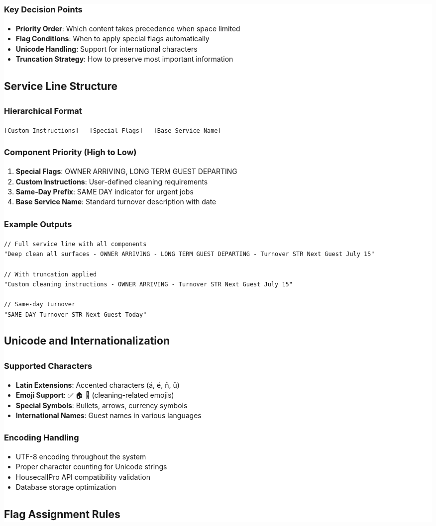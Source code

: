 ### Key Decision Points
- **Priority Order**: Which content takes precedence when space limited
- **Flag Conditions**: When to apply special flags automatically
- **Unicode Handling**: Support for international characters
- **Truncation Strategy**: How to preserve most important information

## Service Line Structure

### Hierarchical Format
```
[Custom Instructions] - [Special Flags] - [Base Service Name]
```

### Component Priority (High to Low)
1. **Special Flags**: OWNER ARRIVING, LONG TERM GUEST DEPARTING
2. **Custom Instructions**: User-defined cleaning requirements
3. **Same-Day Prefix**: SAME DAY indicator for urgent jobs
4. **Base Service Name**: Standard turnover description with date

### Example Outputs
```
// Full service line with all components
"Deep clean all surfaces - OWNER ARRIVING - LONG TERM GUEST DEPARTING - Turnover STR Next Guest July 15"

// With truncation applied
"Custom cleaning instructions - OWNER ARRIVING - Turnover STR Next Guest July 15"

// Same-day turnover
"SAME DAY Turnover STR Next Guest Today"
```

## Unicode and Internationalization

### Supported Characters
- **Latin Extensions**: Accented characters (á, é, ñ, ü)
- **Emoji Support**: ✅ 🏠 🧹 (cleaning-related emojis)
- **Special Symbols**: Bullets, arrows, currency symbols
- **International Names**: Guest names in various languages

### Encoding Handling
- UTF-8 encoding throughout the system
- Proper character counting for Unicode strings
- HousecallPro API compatibility validation
- Database storage optimization

## Flag Assignment Rules
